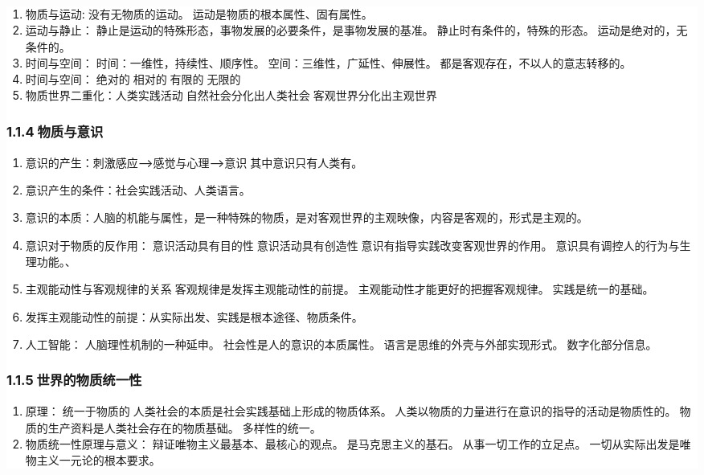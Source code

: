 1. 物质与运动:
	没有无物质的运动。
	运动是物质的根本属性、固有属性。
2. 运动与静止：
	静止是运动的特殊形态，事物发展的必要条件，是事物发展的基准。
	静止时有条件的，特殊的形态。
	运动是绝对的，无条件的。
3. 时间与空间：
	时间：一维性，持续性、顺序性。
	空间：三维性，广延性、伸展性。
	都是客观存在，不以人的意志转移的。
4. 时间与空间：
	绝对的
	相对的
	有限的
	无限的
5. 物质世界二重化：人类实践活动
	自然社会分化出人类社会
	客观世界分化出主观世界

### 1.1.4 物质与意识

1. 意识的产生：刺激感应-->感觉与心理-->意识
	其中意识只有人类有。

2. 意识产生的条件：社会实践活动、人类语言。
3. 意识的本质：人脑的机能与属性，是一种特殊的物质，是对客观世界的主观映像，内容是客观的，形式是主观的。
4. 意识对于物质的反作用：
	意识活动具有目的性
	意识活动具有创造性
	意识有指导实践改变客观世界的作用。
	意识具有调控人的行为与生理功能。、
5. 主观能动性与客观规律的关系
   客观规律是发挥主观能动性的前提。
   主观能动性才能更好的把握客观规律。
   实践是统一的基础。
6. 发挥主观能动性的前提：从实际出发、实践是根本途径、物质条件。
8. 人工智能：
	人脑理性机制的一种延申。
	社会性是人的意识的本质属性。
	语言是思维的外壳与外部实现形式。
	数字化部分信息。
### 1.1.5 世界的物质统一性

1. 原理：
	统一于物质的
	人类社会的本质是社会实践基础上形成的物质体系。
	人类以物质的力量进行在意识的指导的活动是物质性的。
	物质的生产资料是人类社会存在的物质基础。
	多样性的统一。
2. 物质统一性原理与意义：
   辩证唯物主义最基本、最核心的观点。
   是马克思主义的基石。
   从事一切工作的立足点。
   一切从实际出发是唯物主义一元论的根本要求。

